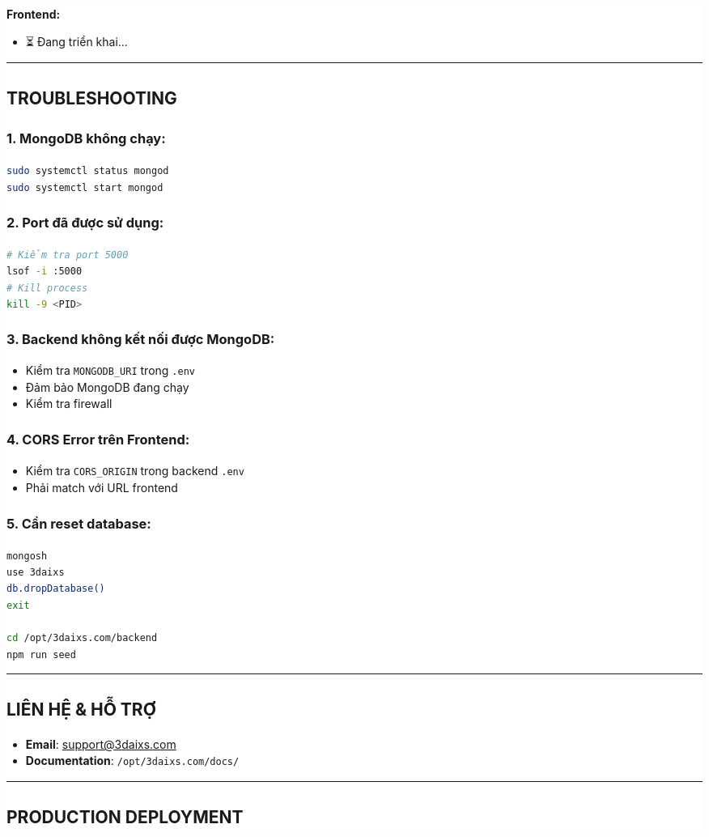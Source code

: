 **Frontend:**
- ⏳ Đang triển khai...

---

## TROUBLESHOOTING

### 1. MongoDB không chạy:
```bash
sudo systemctl status mongod
sudo systemctl start mongod
```

### 2. Port đã được sử dụng:
```bash
# Kiểm tra port 5000
lsof -i :5000
# Kill process
kill -9 <PID>
```

### 3. Backend không kết nối được MongoDB:
- Kiểm tra `MONGODB_URI` trong `.env`
- Đảm bảo MongoDB đang chạy
- Kiểm tra firewall

### 4. CORS Error trên Frontend:
- Kiểm tra `CORS_ORIGIN` trong backend `.env`
- Phải match với URL frontend

### 5. Cần reset database:
```bash
mongosh
use 3daixs
db.dropDatabase()
exit

cd /opt/3daixs.com/backend
npm run seed
```

---

## LIÊN HỆ & HỖ TRỢ

- **Email**: support@3daixs.com
- **Documentation**: `/opt/3daixs.com/docs/`

---

## PRODUCTION DEPLOYMENT

